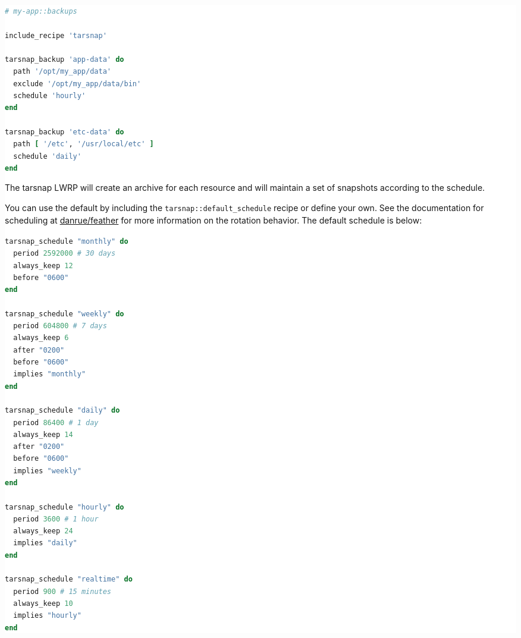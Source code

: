 ```ruby
# my-app::backups

include_recipe 'tarsnap'

tarsnap_backup 'app-data' do
  path '/opt/my_app/data'
  exclude '/opt/my_app/data/bin'
  schedule 'hourly'
end

tarsnap_backup 'etc-data' do
  path [ '/etc', '/usr/local/etc' ]
  schedule 'daily'
end
```

The tarsnap LWRP will create an archive for each resource and will maintain a set of snapshots according to the schedule.

You can use the default by including the `tarsnap::default_schedule` recipe or define your own. See the documentation for scheduling at [danrue/feather](https://github.com/danrue/feather) for more information on the rotation behavior. The default schedule is below:

```ruby
tarsnap_schedule "monthly" do
  period 2592000 # 30 days
  always_keep 12
  before "0600"
end

tarsnap_schedule "weekly" do
  period 604800 # 7 days
  always_keep 6
  after "0200"
  before "0600"
  implies "monthly"
end

tarsnap_schedule "daily" do
  period 86400 # 1 day
  always_keep 14
  after "0200"
  before "0600"
  implies "weekly"
end

tarsnap_schedule "hourly" do
  period 3600 # 1 hour
  always_keep 24
  implies "daily"
end

tarsnap_schedule "realtime" do
  period 900 # 15 minutes
  always_keep 10
  implies "hourly"
end
```
